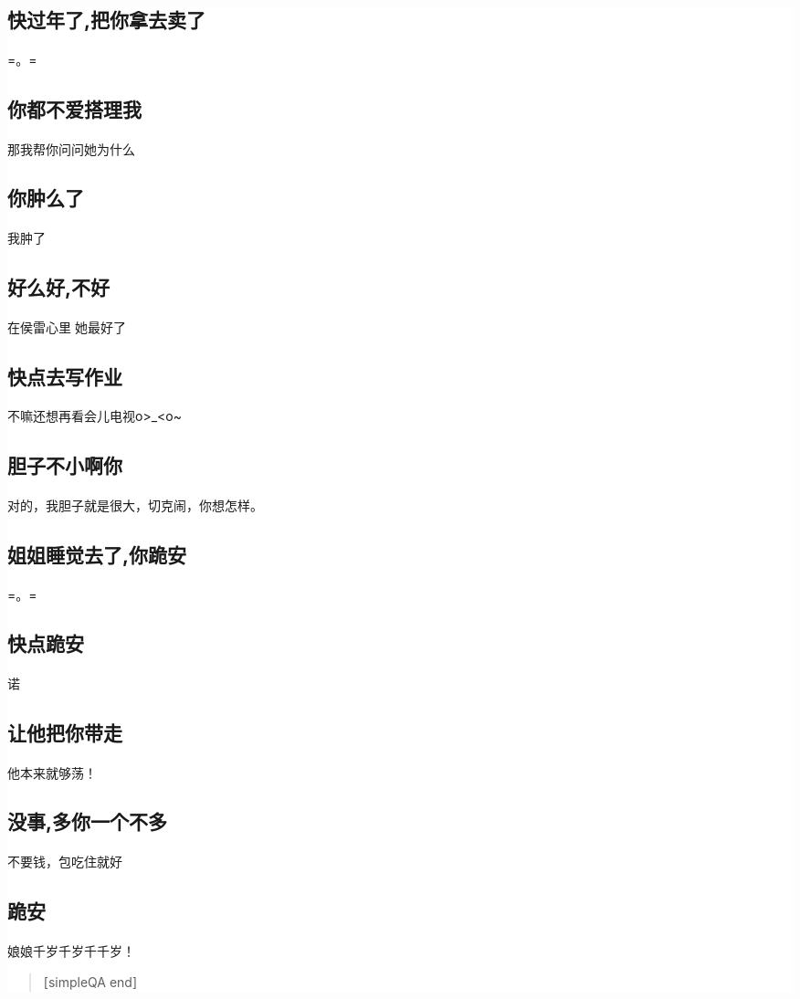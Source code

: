 ## 快过年了,把你拿去卖了
=。=

## 你都不爱搭理我
那我帮你问问她为什么

## 你肿么了
我肿了

## 好么好,不好
在侯雷心里 她最好了

## 快点去写作业
不嘛还想再看会儿电视o>_<o~

## 胆子不小啊你
对的，我胆子就是很大，切克闹，你想怎样。

## 姐姐睡觉去了,你跪安
=。=

## 快点跪安
诺

## 让他把你带走
他本来就够荡！

## 没事,多你一个不多
不要钱，包吃住就好

## 跪安
娘娘千岁千岁千千岁！

> [simpleQA end]

